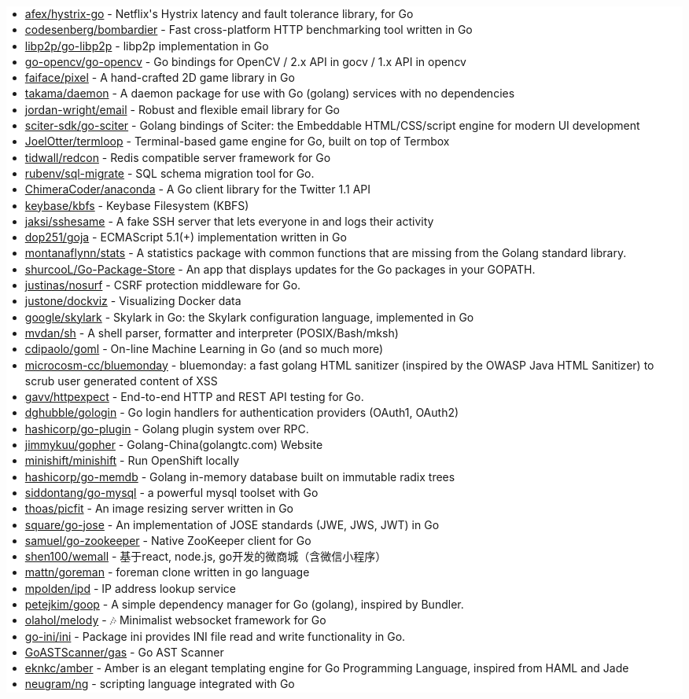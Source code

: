 * [afex/hystrix-go](https://github.com/afex/hystrix-go) - Netflix's Hystrix latency and fault tolerance library, for Go
* [codesenberg/bombardier](https://github.com/codesenberg/bombardier) - Fast cross-platform HTTP benchmarking tool written in Go
* [libp2p/go-libp2p](https://github.com/libp2p/go-libp2p) - libp2p implementation in Go
* [go-opencv/go-opencv](https://github.com/go-opencv/go-opencv) - Go bindings for OpenCV / 2.x API in gocv / 1.x API in opencv
* [faiface/pixel](https://github.com/faiface/pixel) - A hand-crafted 2D game library in Go
* [takama/daemon](https://github.com/takama/daemon) - A daemon package for use with Go (golang) services with no dependencies
* [jordan-wright/email](https://github.com/jordan-wright/email) - Robust and flexible email library for Go
* [sciter-sdk/go-sciter](https://github.com/sciter-sdk/go-sciter) - Golang bindings of Sciter: the Embeddable HTML/CSS/script engine for modern UI development
* [JoelOtter/termloop](https://github.com/JoelOtter/termloop) - Terminal-based game engine for Go, built on top of Termbox
* [tidwall/redcon](https://github.com/tidwall/redcon) - Redis compatible server framework for Go
* [rubenv/sql-migrate](https://github.com/rubenv/sql-migrate) - SQL schema migration tool for Go.
* [ChimeraCoder/anaconda](https://github.com/ChimeraCoder/anaconda) - A Go client library for the Twitter 1.1 API
* [keybase/kbfs](https://github.com/keybase/kbfs) - Keybase Filesystem (KBFS)
* [jaksi/sshesame](https://github.com/jaksi/sshesame) - A fake SSH server that lets everyone in and logs their activity
* [dop251/goja](https://github.com/dop251/goja) - ECMAScript 5.1(+) implementation written in Go
* [montanaflynn/stats](https://github.com/montanaflynn/stats) - A statistics package with common functions that are missing from the Golang standard library.
* [shurcooL/Go-Package-Store](https://github.com/shurcooL/Go-Package-Store) - An app that displays updates for the Go packages in your GOPATH.
* [justinas/nosurf](https://github.com/justinas/nosurf) - CSRF protection middleware for Go.
* [justone/dockviz](https://github.com/justone/dockviz) - Visualizing Docker data
* [google/skylark](https://github.com/google/skylark) - Skylark in Go: the Skylark configuration language, implemented in Go
* [mvdan/sh](https://github.com/mvdan/sh) - A shell parser, formatter and interpreter (POSIX/Bash/mksh)
* [cdipaolo/goml](https://github.com/cdipaolo/goml) - On-line Machine Learning in Go (and so much more)
* [microcosm-cc/bluemonday](https://github.com/microcosm-cc/bluemonday) - bluemonday: a fast golang HTML sanitizer (inspired by the OWASP Java HTML Sanitizer) to scrub user generated content of XSS
* [gavv/httpexpect](https://github.com/gavv/httpexpect) - End-to-end HTTP and REST API testing for Go.
* [dghubble/gologin](https://github.com/dghubble/gologin) - Go login handlers for authentication providers (OAuth1, OAuth2)
* [hashicorp/go-plugin](https://github.com/hashicorp/go-plugin) - Golang plugin system over RPC.
* [jimmykuu/gopher](https://github.com/jimmykuu/gopher) - Golang-China(golangtc.com) Website
* [minishift/minishift](https://github.com/minishift/minishift) - Run OpenShift locally
* [hashicorp/go-memdb](https://github.com/hashicorp/go-memdb) - Golang in-memory database built on immutable radix trees
* [siddontang/go-mysql](https://github.com/siddontang/go-mysql) - a powerful mysql toolset with Go
* [thoas/picfit](https://github.com/thoas/picfit) - An image resizing server written in Go
* [square/go-jose](https://github.com/square/go-jose) - An implementation of JOSE standards (JWE, JWS, JWT) in Go
* [samuel/go-zookeeper](https://github.com/samuel/go-zookeeper) - Native ZooKeeper client for Go
* [shen100/wemall](https://github.com/shen100/wemall) - 基于react, node.js, go开发的微商城（含微信小程序）
* [mattn/goreman](https://github.com/mattn/goreman) - foreman clone written in go language
* [mpolden/ipd](https://github.com/mpolden/ipd) - IP address lookup service
* [petejkim/goop](https://github.com/petejkim/goop) - A simple dependency manager for Go (golang), inspired by Bundler.
* [olahol/melody](https://github.com/olahol/melody) - :notes: Minimalist websocket framework for Go
* [go-ini/ini](https://github.com/go-ini/ini) - Package ini provides INI file read and write functionality in Go.
* [GoASTScanner/gas](https://github.com/GoASTScanner/gas) - Go AST Scanner
* [eknkc/amber](https://github.com/eknkc/amber) - Amber is an elegant templating engine for Go Programming Language, inspired from HAML and Jade
* [neugram/ng](https://github.com/neugram/ng) - scripting language integrated with Go